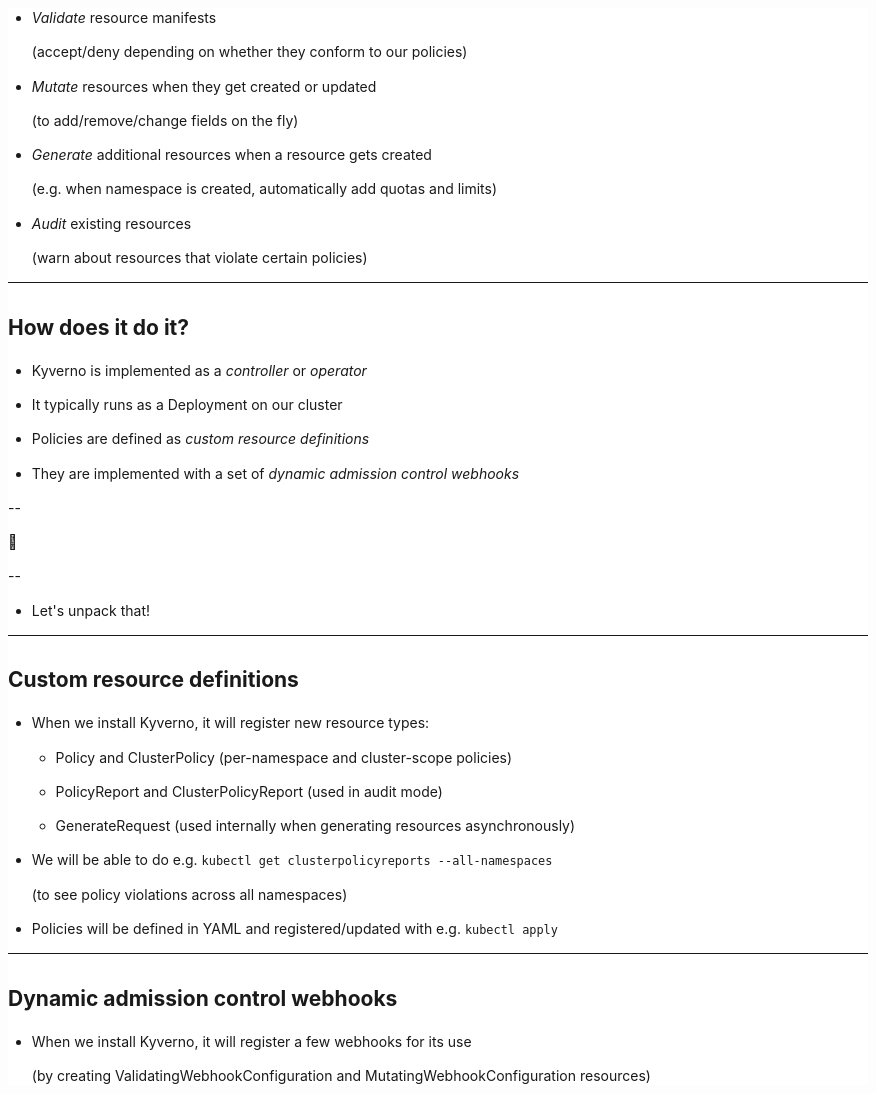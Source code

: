 - *Validate* resource manifests

  (accept/deny depending on whether they conform to our policies)

- *Mutate* resources when they get created or updated

  (to add/remove/change fields on the fly)

- *Generate* additional resources when a resource gets created

  (e.g. when namespace is created, automatically add quotas and limits)

- *Audit* existing resources

  (warn about resources that violate certain policies)

---

## How does it do it?

- Kyverno is implemented as a *controller* or *operator*

- It typically runs as a Deployment on our cluster

- Policies are defined as *custom resource definitions*

- They are implemented with a set of *dynamic admission control webhooks*

--

🤔

--

- Let's unpack that!

---

## Custom resource definitions

- When we install Kyverno, it will register new resource types:

  - Policy and ClusterPolicy (per-namespace and cluster-scope policies)

  - PolicyReport and ClusterPolicyReport (used in audit mode)

  - GenerateRequest (used internally when generating resources asynchronously)

- We will be able to do e.g. `kubectl get clusterpolicyreports --all-namespaces`

  (to see policy violations across all namespaces)

- Policies will be defined in YAML and registered/updated with e.g. `kubectl apply`

---

## Dynamic admission control webhooks

- When we install Kyverno, it will register a few webhooks for its use

  (by creating ValidatingWebhookConfiguration and MutatingWebhookConfiguration resources)
